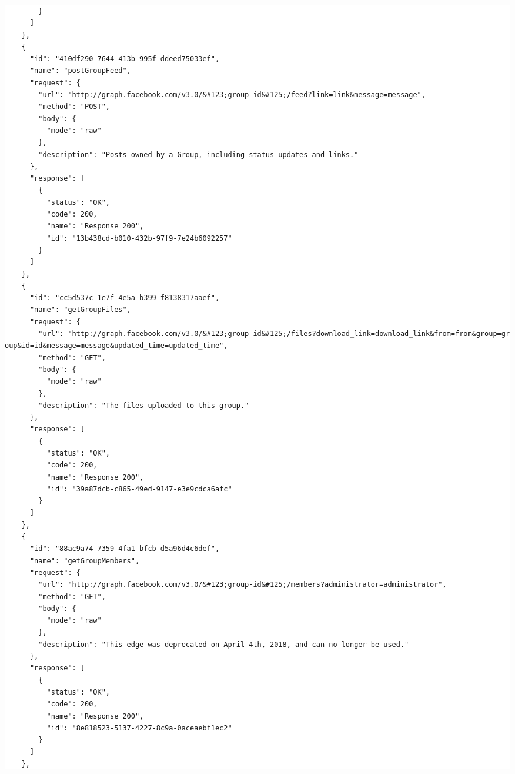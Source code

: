             }
          ]
        },
        {
          "id": "410df290-7644-413b-995f-ddeed75033ef",
          "name": "postGroupFeed",
          "request": {
            "url": "http://graph.facebook.com/v3.0/&#123;group-id&#125;/feed?link=link&message=message",
            "method": "POST",
            "body": {
              "mode": "raw"
            },
            "description": "Posts owned by a Group, including status updates and links."
          },
          "response": [
            {
              "status": "OK",
              "code": 200,
              "name": "Response_200",
              "id": "13b438cd-b010-432b-97f9-7e24b6092257"
            }
          ]
        },
        {
          "id": "cc5d537c-1e7f-4e5a-b399-f8138317aaef",
          "name": "getGroupFiles",
          "request": {
            "url": "http://graph.facebook.com/v3.0/&#123;group-id&#125;/files?download_link=download_link&from=from&group=group&id=id&message=message&updated_time=updated_time",
            "method": "GET",
            "body": {
              "mode": "raw"
            },
            "description": "The files uploaded to this group."
          },
          "response": [
            {
              "status": "OK",
              "code": 200,
              "name": "Response_200",
              "id": "39a87dcb-c865-49ed-9147-e3e9cdca6afc"
            }
          ]
        },
        {
          "id": "88ac9a74-7359-4fa1-bfcb-d5a96d4c6def",
          "name": "getGroupMembers",
          "request": {
            "url": "http://graph.facebook.com/v3.0/&#123;group-id&#125;/members?administrator=administrator",
            "method": "GET",
            "body": {
              "mode": "raw"
            },
            "description": "This edge was deprecated on April 4th, 2018, and can no longer be used."
          },
          "response": [
            {
              "status": "OK",
              "code": 200,
              "name": "Response_200",
              "id": "8e818523-5137-4227-8c9a-0aceaebf1ec2"
            }
          ]
        },